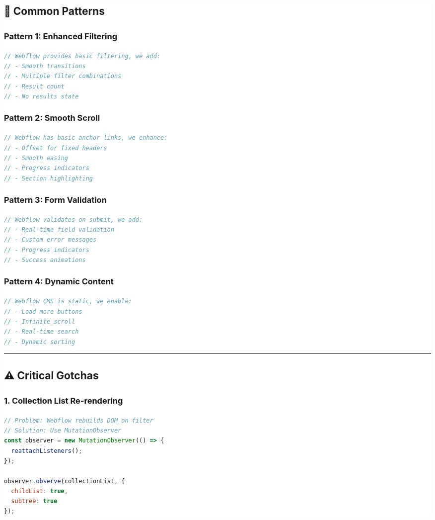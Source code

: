 
## 🎯 Common Patterns

### Pattern 1: Enhanced Filtering
```js
// Webflow provides basic filtering, we add:
// - Smooth transitions
// - Multiple filter combinations  
// - Result count
// - No results state
```

### Pattern 2: Smooth Scroll
```js
// Webflow has basic anchor links, we enhance:
// - Offset for fixed headers
// - Smooth easing
// - Progress indicators
// - Section highlighting
```

### Pattern 3: Form Validation
```js
// Webflow validates on submit, we add:
// - Real-time field validation
// - Custom error messages
// - Progress indicators
// - Success animations
```

### Pattern 4: Dynamic Content
```js
// Webflow CMS is static, we enable:
// - Load more buttons
// - Infinite scroll
// - Real-time search
// - Dynamic sorting
```

---

## ⚠️ Critical Gotchas

### 1. Collection List Re-rendering
```js
// Problem: Webflow rebuilds DOM on filter
// Solution: Use MutationObserver
const observer = new MutationObserver(() => {
  reattachListeners();
});

observer.observe(collectionList, {
  childList: true,
  subtree: true
});
```
